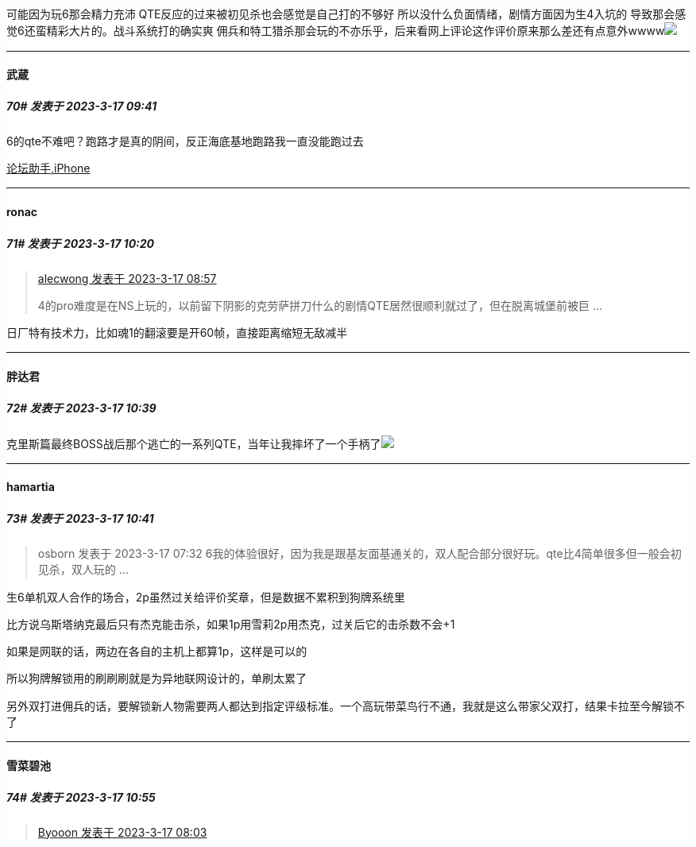 可能因为玩6那会精力充沛 QTE反应的过来被初见杀也会感觉是自己打的不够好 所以没什么负面情绪，剧情方面因为生4入坑的 导致那会感觉6还蛮精彩大片的。战斗系统打的确实爽 佣兵和特工猎杀那会玩的不亦乐乎，后来看网上评论这作评价原来那么差还有点意外wwww<img src="https://static.saraba1st.com/image/smiley/face2017/067.png" referrerpolicy="no-referrer">


*****

####  武蔵  
##### 70#       发表于 2023-3-17 09:41

6的qte不难吧？跑路才是真的阴间，反正海底基地跑路我一直没能跑过去

[论坛助手,iPhone](https://bbs.saraba1st.com/2b/forum.php?mod=viewthread&amp;tid=2029836)


*****

####  ronac  
##### 71#       发表于 2023-3-17 10:20

<blockquote><a href="httphttps://bbs.saraba1st.com/2b/forum.php?mod=redirect&amp;goto=findpost&amp;pid=60117403&amp;ptid=2124327" target="_blank">alecwong 发表于 2023-3-17 08:57</a>

4的pro难度是在NS上玩的，以前留下阴影的克劳萨拼刀什么的剧情QTE居然很顺利就过了，但在脱离城堡前被巨 ...</blockquote>
日厂特有技术力，比如魂1的翻滚要是开60帧，直接距离缩短无敌减半


*****

####  胖达君  
##### 72#       发表于 2023-3-17 10:39

克里斯篇最终BOSS战后那个逃亡的一系列QTE，当年让我摔坏了一个手柄了<img src="https://static.saraba1st.com/image/smiley/face2017/004.gif" referrerpolicy="no-referrer">

*****

####  hamartia  
##### 73#       发表于 2023-3-17 10:41

<blockquote>osborn 发表于 2023-3-17 07:32
6我的体验很好，因为我是跟基友面基通关的，双人配合部分很好玩。qte比4简单很多但一般会初见杀，双人玩的 ...</blockquote>
生6单机双人合作的场合，2p虽然过关给评价奖章，但是数据不累积到狗牌系统里

比方说乌斯塔纳克最后只有杰克能击杀，如果1p用雪莉2p用杰克，过关后它的击杀数不会+1

如果是网联的话，两边在各自的主机上都算1p，这样是可以的

所以狗牌解锁用的刷刷刷就是为异地联网设计的，单刷太累了

另外双打进佣兵的话，要解锁新人物需要两人都达到指定评级标准。一个高玩带菜鸟行不通，我就是这么带家父双打，结果卡拉至今解锁不了


*****

####  雪菜碧池  
##### 74#       发表于 2023-3-17 10:55

<blockquote><a href="httphttps://bbs.saraba1st.com/2b/forum.php?mod=redirect&amp;goto=findpost&amp;pid=60117134&amp;ptid=2124327" target="_blank">Byooon 发表于 2023-3-17 08:03</a>
